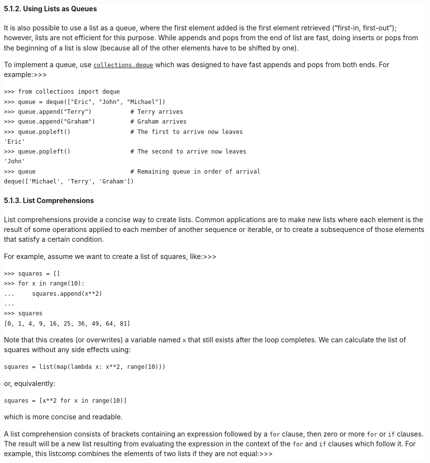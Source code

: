 #### 5.1.2. Using Lists as Queues

It is also possible to use a list as a queue, where the first element added is the first element retrieved \(“first-in, first-out”\); however, lists are not efficient for this purpose. While appends and pops from the end of list are fast, doing inserts or pops from the beginning of a list is slow \(because all of the other elements have to be shifted by one\).

To implement a queue, use [`collections.deque`](https://docs.python.org/3.9/library/collections.html#collections.deque) which was designed to have fast appends and pops from both ends. For example:&gt;&gt;&gt;

```text
>>> from collections import deque
>>> queue = deque(["Eric", "John", "Michael"])
>>> queue.append("Terry")           # Terry arrives
>>> queue.append("Graham")          # Graham arrives
>>> queue.popleft()                 # The first to arrive now leaves
'Eric'
>>> queue.popleft()                 # The second to arrive now leaves
'John'
>>> queue                           # Remaining queue in order of arrival
deque(['Michael', 'Terry', 'Graham'])
```

#### 5.1.3. List Comprehensions

List comprehensions provide a concise way to create lists. Common applications are to make new lists where each element is the result of some operations applied to each member of another sequence or iterable, or to create a subsequence of those elements that satisfy a certain condition.

For example, assume we want to create a list of squares, like:&gt;&gt;&gt;

```text
>>> squares = []
>>> for x in range(10):
...     squares.append(x**2)
...
>>> squares
[0, 1, 4, 9, 16, 25, 36, 49, 64, 81]
```

Note that this creates \(or overwrites\) a variable named `x` that still exists after the loop completes. We can calculate the list of squares without any side effects using:

```text
squares = list(map(lambda x: x**2, range(10)))
```

or, equivalently:

```text
squares = [x**2 for x in range(10)]
```

which is more concise and readable.

A list comprehension consists of brackets containing an expression followed by a `for` clause, then zero or more `for` or `if` clauses. The result will be a new list resulting from evaluating the expression in the context of the `for` and `if` clauses which follow it. For example, this listcomp combines the elements of two lists if they are not equal:&gt;&gt;&gt;
